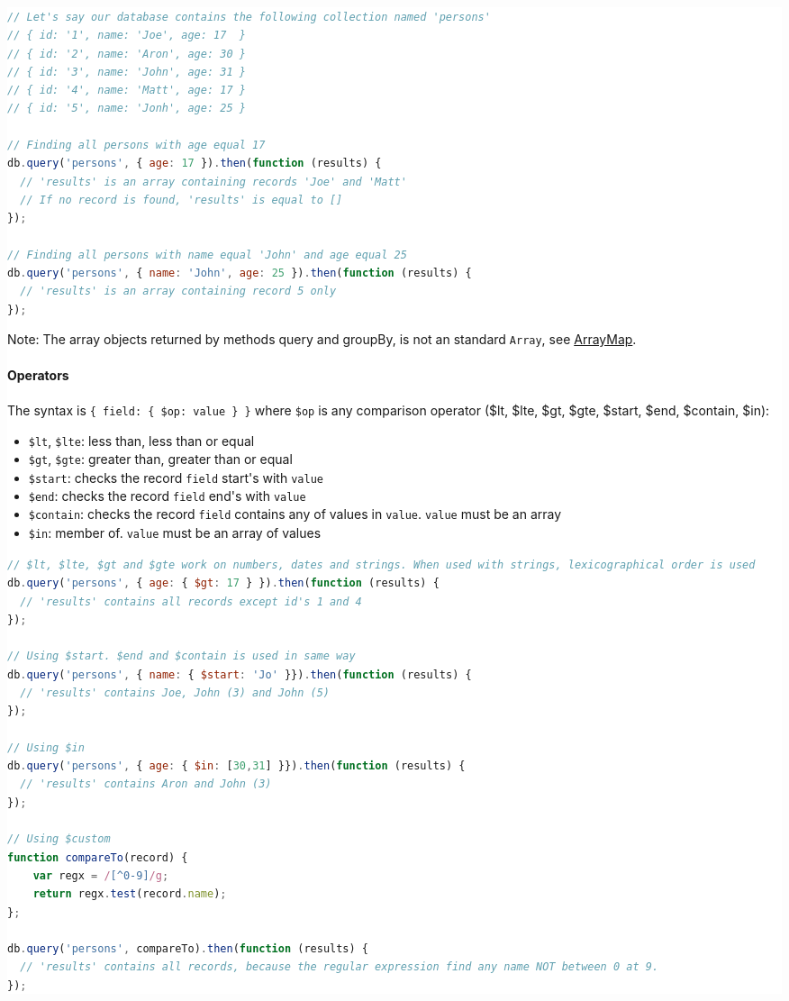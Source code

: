 ```javascript
// Let's say our database contains the following collection named 'persons'
// { id: '1', name: 'Joe', age: 17  }
// { id: '2', name: 'Aron', age: 30 }
// { id: '3', name: 'John', age: 31 }
// { id: '4', name: 'Matt', age: 17 }
// { id: '5', name: 'Jonh', age: 25 }

// Finding all persons with age equal 17
db.query('persons', { age: 17 }).then(function (results) {
  // 'results' is an array containing records 'Joe' and 'Matt'
  // If no record is found, 'results' is equal to []
});

// Finding all persons with name equal 'John' and age equal 25
db.query('persons', { name: 'John', age: 25 }).then(function (results) {
  // 'results' is an array containing record 5 only
});
```

Note: The array objects returned by methods query and groupBy, is not an standard `Array`, see [ArrayMap](src/ArrayMap.js).

#### Operators
The syntax is `{ field: { $op: value } }` where `$op` is any comparison operator ($lt, $lte, $gt, $gte, $start, $end, $contain, $in):

* `$lt`, `$lte`: less than, less than or equal
* `$gt`, `$gte`: greater than, greater than or equal
* `$start`: checks the record `field` start's with `value`
* `$end`: checks the record `field` end's with `value`
* `$contain`: checks the record `field` contains any of values in `value`. `value` must be an array
* `$in`: member of. `value` must be an array of values

```javascript
// $lt, $lte, $gt and $gte work on numbers, dates and strings. When used with strings, lexicographical order is used
db.query('persons', { age: { $gt: 17 } }).then(function (results) {
  // 'results' contains all records except id's 1 and 4
});

// Using $start. $end and $contain is used in same way
db.query('persons', { name: { $start: 'Jo' }}).then(function (results) {
  // 'results' contains Joe, John (3) and John (5)
});

// Using $in
db.query('persons', { age: { $in: [30,31] }}).then(function (results) {
  // 'results' contains Aron and John (3)
});

// Using $custom
function compareTo(record) {
    var regx = /[^0-9]/g;
    return regx.test(record.name);
};

db.query('persons', compareTo).then(function (results) {
  // 'results' contains all records, because the regular expression find any name NOT between 0 at 9.
});
```
